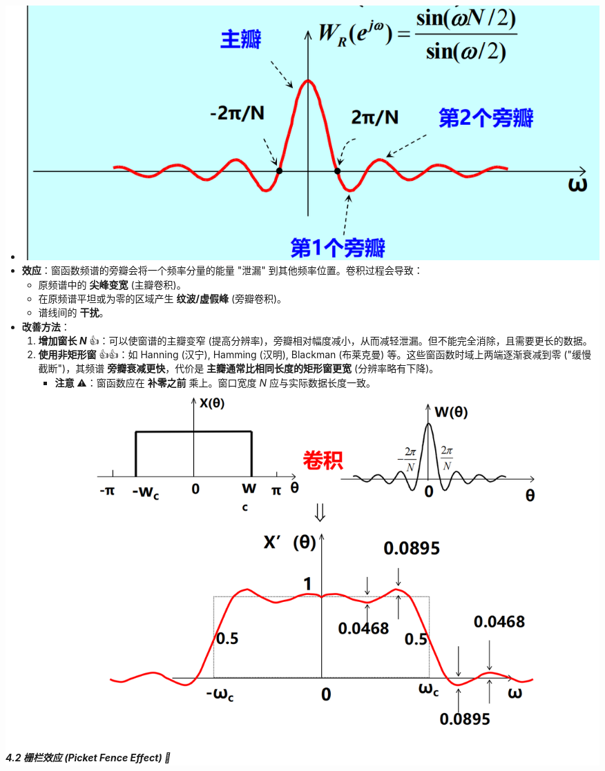 * ![](Pic/Pasted%20image%2020250422091523.png)
*   **效应**：窗函数频谱的旁瓣会将一个频率分量的能量 "泄漏" 到其他频率位置。卷积过程会导致：  
    *   原频谱中的 **尖峰变宽** (主瓣卷积)。
    *   在原频谱平坦或为零的区域产生 **纹波/虚假峰** (旁瓣卷积)。
    *   谱线间的 **干扰**。
*   **改善方法**：
    1.  **增加窗长 $N$** 👍：可以使窗谱的主瓣变窄 (提高分辨率)，旁瓣相对幅度减小，从而减轻泄漏。但不能完全消除，且需要更长的数据。
    2.  **使用非矩形窗** 👍👍：如 Hanning (汉宁), Hamming (汉明), Blackman (布莱克曼) 等。这些窗函数时域上两端逐渐衰减到零 ("缓慢截断")，其频谱 **旁瓣衰减更快**，代价是 **主瓣通常比相同长度的矩形窗更宽** (分辨率略有下降)。
        *   **注意** ⚠️：窗函数应在 **补零之前** 乘上。窗口宽度 $N$ 应与实际数据长度一致。
![](Pic/Pasted%20image%2020250422093301.png)
##### 4.2 栅栏效应 (Picket Fence Effect) 🚧
